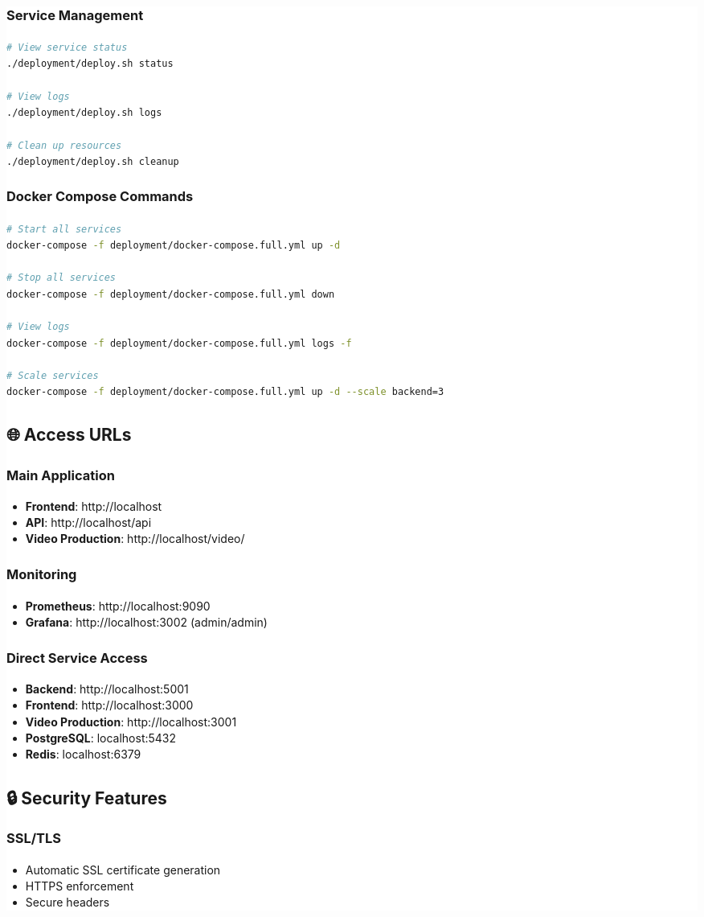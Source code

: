 ### **Service Management**
```bash
# View service status
./deployment/deploy.sh status

# View logs
./deployment/deploy.sh logs

# Clean up resources
./deployment/deploy.sh cleanup
```

### **Docker Compose Commands**
```bash
# Start all services
docker-compose -f deployment/docker-compose.full.yml up -d

# Stop all services
docker-compose -f deployment/docker-compose.full.yml down

# View logs
docker-compose -f deployment/docker-compose.full.yml logs -f

# Scale services
docker-compose -f deployment/docker-compose.full.yml up -d --scale backend=3
```

## 🌐 Access URLs

### **Main Application**
- **Frontend**: http://localhost
- **API**: http://localhost/api
- **Video Production**: http://localhost/video/

### **Monitoring**
- **Prometheus**: http://localhost:9090
- **Grafana**: http://localhost:3002 (admin/admin)

### **Direct Service Access**
- **Backend**: http://localhost:5001
- **Frontend**: http://localhost:3000
- **Video Production**: http://localhost:3001
- **PostgreSQL**: localhost:5432
- **Redis**: localhost:6379

## 🔒 Security Features

### **SSL/TLS**
- Automatic SSL certificate generation
- HTTPS enforcement
- Secure headers
